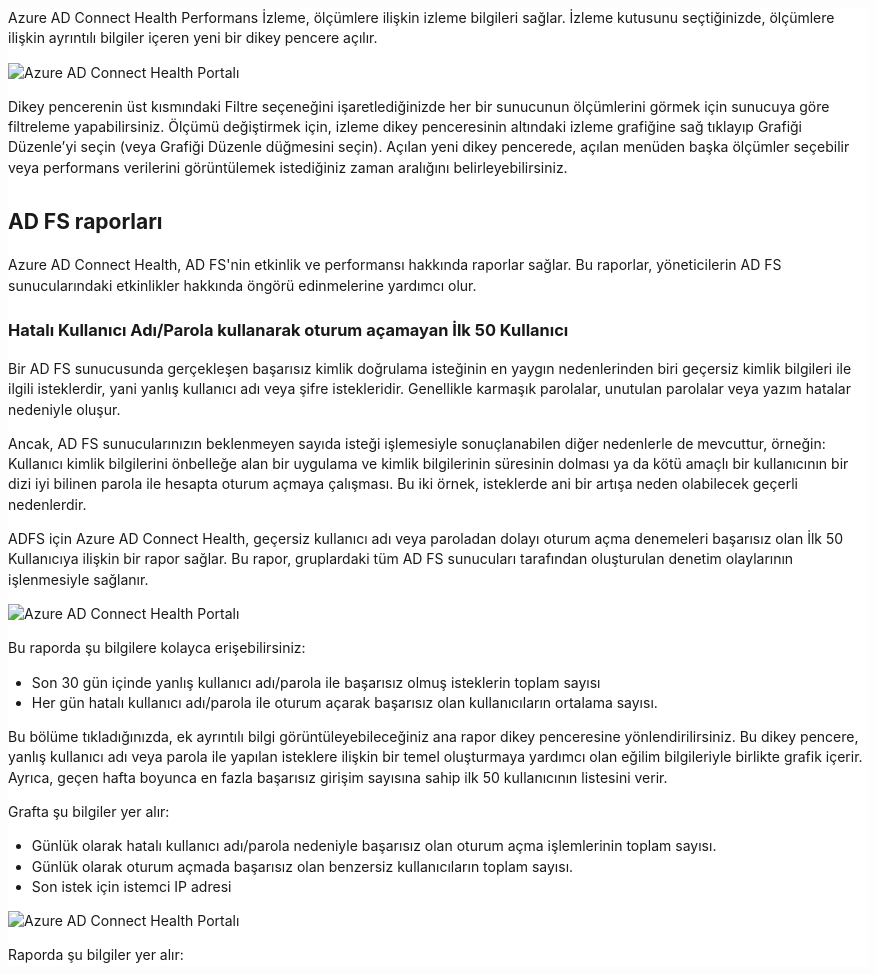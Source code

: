 Azure AD Connect Health Performans İzleme, ölçümlere ilişkin izleme bilgileri sağlar. İzleme kutusunu seçtiğinizde, ölçümlere ilişkin ayrıntılı bilgiler içeren yeni bir dikey pencere açılır.

![Azure AD Connect Health Portalı](./media/active-directory-aadconnect-health/perf1.png)

Dikey pencerenin üst kısmındaki Filtre seçeneğini işaretlediğinizde her bir sunucunun ölçümlerini görmek için sunucuya göre filtreleme yapabilirsiniz. Ölçümü değiştirmek için, izleme dikey penceresinin altındaki izleme grafiğine sağ tıklayıp Grafiği Düzenle’yi seçin (veya Grafiği Düzenle düğmesini seçin). Açılan yeni dikey pencerede, açılan menüden başka ölçümler seçebilir veya performans verilerini görüntülemek istediğiniz zaman aralığını belirleyebilirsiniz.

## <a name="reports-for-ad-fs"></a>AD FS raporları
Azure AD Connect Health, AD FS'nin etkinlik ve performansı hakkında raporlar sağlar. Bu raporlar, yöneticilerin AD FS sunucularındaki etkinlikler hakkında öngörü edinmelerine yardımcı olur.

### <a name="top-50-users-with-failed-usernamepassword-logins"></a>Hatalı Kullanıcı Adı/Parola kullanarak oturum açamayan İlk 50 Kullanıcı
Bir AD FS sunucusunda gerçekleşen başarısız kimlik doğrulama isteğinin en yaygın nedenlerinden biri geçersiz kimlik bilgileri ile ilgili isteklerdir, yani yanlış kullanıcı adı veya şifre istekleridir. Genellikle karmaşık parolalar, unutulan parolalar veya yazım hatalar nedeniyle oluşur.

Ancak, AD FS sunucularınızın beklenmeyen sayıda isteği işlemesiyle sonuçlanabilen diğer nedenlerle de mevcuttur, örneğin: Kullanıcı kimlik bilgilerini önbelleğe alan bir uygulama ve kimlik bilgilerinin süresinin dolması ya da kötü amaçlı bir kullanıcının bir dizi iyi bilinen parola ile hesapta oturum açmaya çalışması. Bu iki örnek, isteklerde ani bir artışa neden olabilecek geçerli nedenlerdir.

ADFS için Azure AD Connect Health, geçersiz kullanıcı adı veya paroladan dolayı oturum açma denemeleri başarısız olan İlk 50 Kullanıcıya ilişkin bir rapor sağlar. Bu rapor, gruplardaki tüm AD FS sunucuları tarafından oluşturulan denetim olaylarının işlenmesiyle sağlanır.

![Azure AD Connect Health Portalı](./media/active-directory-aadconnect-health-adfs/report1a.png)

Bu raporda şu bilgilere kolayca erişebilirsiniz:

* Son 30 gün içinde yanlış kullanıcı adı/parola ile başarısız olmuş isteklerin toplam sayısı
* Her gün hatalı kullanıcı adı/parola ile oturum açarak başarısız olan kullanıcıların ortalama sayısı.

Bu bölüme tıkladığınızda, ek ayrıntılı bilgi görüntüleyebileceğiniz ana rapor dikey penceresine yönlendirilirsiniz. Bu dikey pencere, yanlış kullanıcı adı veya parola ile yapılan isteklere ilişkin bir temel oluşturmaya yardımcı olan eğilim bilgileriyle birlikte grafik içerir. Ayrıca, geçen hafta boyunca en fazla başarısız girişim sayısına sahip ilk 50 kullanıcının listesini verir.

Grafta şu bilgiler yer alır:

* Günlük olarak hatalı kullanıcı adı/parola nedeniyle başarısız olan oturum açma işlemlerinin toplam sayısı.
* Günlük olarak oturum açmada başarısız olan benzersiz kullanıcıların toplam sayısı.
* Son istek için istemci IP adresi

![Azure AD Connect Health Portalı](./media/active-directory-aadconnect-health-adfs/report3a.png)

Raporda şu bilgiler yer alır:
